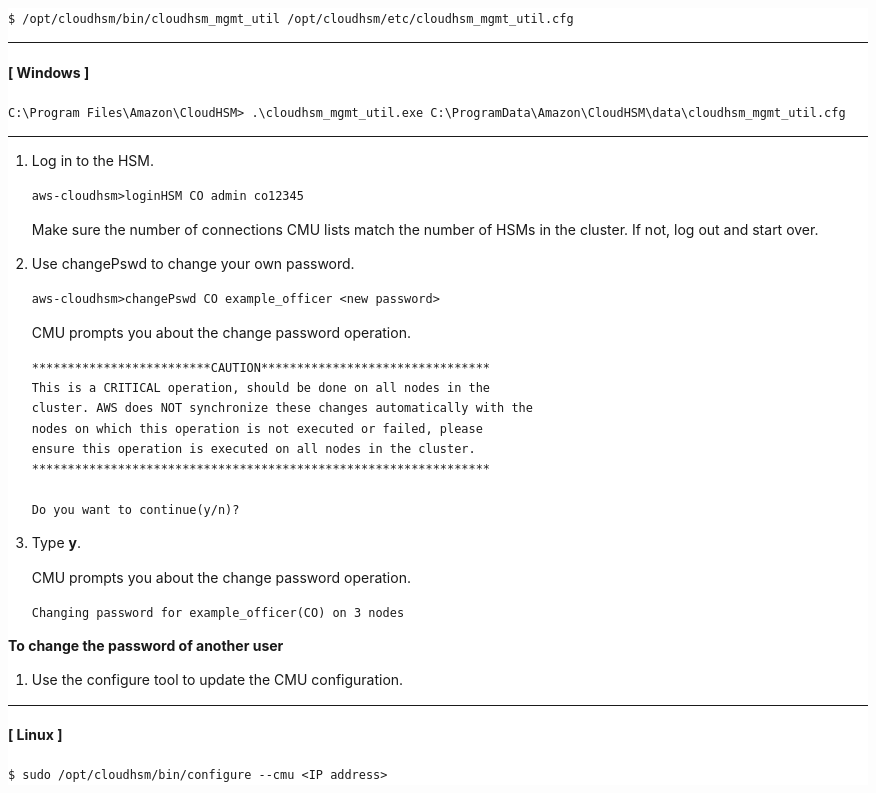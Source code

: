    ```
   $ /opt/cloudhsm/bin/cloudhsm_mgmt_util /opt/cloudhsm/etc/cloudhsm_mgmt_util.cfg
   ```

------
#### [ Windows ]

   ```
   C:\Program Files\Amazon\CloudHSM> .\cloudhsm_mgmt_util.exe C:\ProgramData\Amazon\CloudHSM\data\cloudhsm_mgmt_util.cfg
   ```

------

1. Log in to the HSM\.

   ```
   aws-cloudhsm>loginHSM CO admin co12345
   ```

   Make sure the number of connections CMU lists match the number of HSMs in the cluster\. If not, log out and start over\.

1. Use changePswd to change your own password\. 

   ```
   aws-cloudhsm>changePswd CO example_officer <new password>
   ```

   CMU prompts you about the change password operation\.

   ```
   *************************CAUTION********************************
   This is a CRITICAL operation, should be done on all nodes in the
   cluster. AWS does NOT synchronize these changes automatically with the
   nodes on which this operation is not executed or failed, please
   ensure this operation is executed on all nodes in the cluster.
   ****************************************************************
   
   Do you want to continue(y/n)?
   ```

1. Type **y**\.

   CMU prompts you about the change password operation\.

   ```
   Changing password for example_officer(CO) on 3 nodes
   ```

**To change the password of another user**

1. Use the configure tool to update the CMU configuration\.

------
#### [ Linux ]

   ```
   $ sudo /opt/cloudhsm/bin/configure --cmu <IP address>
   ```
